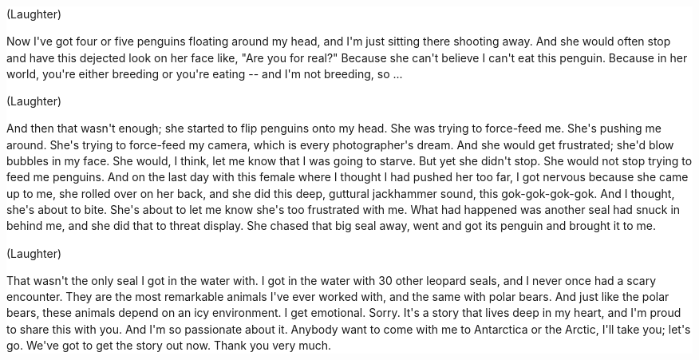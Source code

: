 (Laughter)

Now I&#39;ve got four or five penguins
floating around my head,
and I&#39;m just sitting there shooting away.
And she would often stop
and have this dejected look on her face
like, &quot;Are you for real?&quot;
Because she can&#39;t believe
I can&#39;t eat this penguin.
Because in her world,
you&#39;re either breeding or you&#39;re eating --
and I&#39;m not breeding, so ...

(Laughter)

And then that wasn&#39;t enough;
she started to flip penguins onto my head.
She was trying to force-feed me.
She&#39;s pushing me around.
She&#39;s trying to force-feed my camera,
which is every photographer&#39;s dream.
And she would get frustrated;
she&#39;d blow bubbles in my face.
She would, I think, let me know
that I was going to starve.
But yet she didn&#39;t stop.
She would not stop
trying to feed me penguins.
And on the last day with this female
where I thought I had pushed her too far,
I got nervous because she came up to me,
she rolled over on her back,
and she did this deep, guttural
jackhammer sound, this gok-gok-gok-gok.
And I thought, she&#39;s about to bite.
She&#39;s about to let me know
she&#39;s too frustrated with me.
What had happened
was another seal had snuck in behind me,
and she did that to threat display.
She chased that big seal away,
went and got its penguin
and brought it to me.

(Laughter)

That wasn&#39;t the only seal
I got in the water with.
I got in the water
with 30 other leopard seals,
and I never once had a scary encounter.
They are the most remarkable animals
I&#39;ve ever worked with,
and the same with polar bears.
And just like the polar bears,
these animals depend
on an icy environment.
I get emotional. Sorry.
It&#39;s a story that lives deep in my heart,
and I&#39;m proud to share this with you.
And I&#39;m so passionate about it.
Anybody want to come with me
to Antarctica or the Arctic, I&#39;ll take you; let&#39;s go.
We&#39;ve got to get the story out now.
Thank you very much.